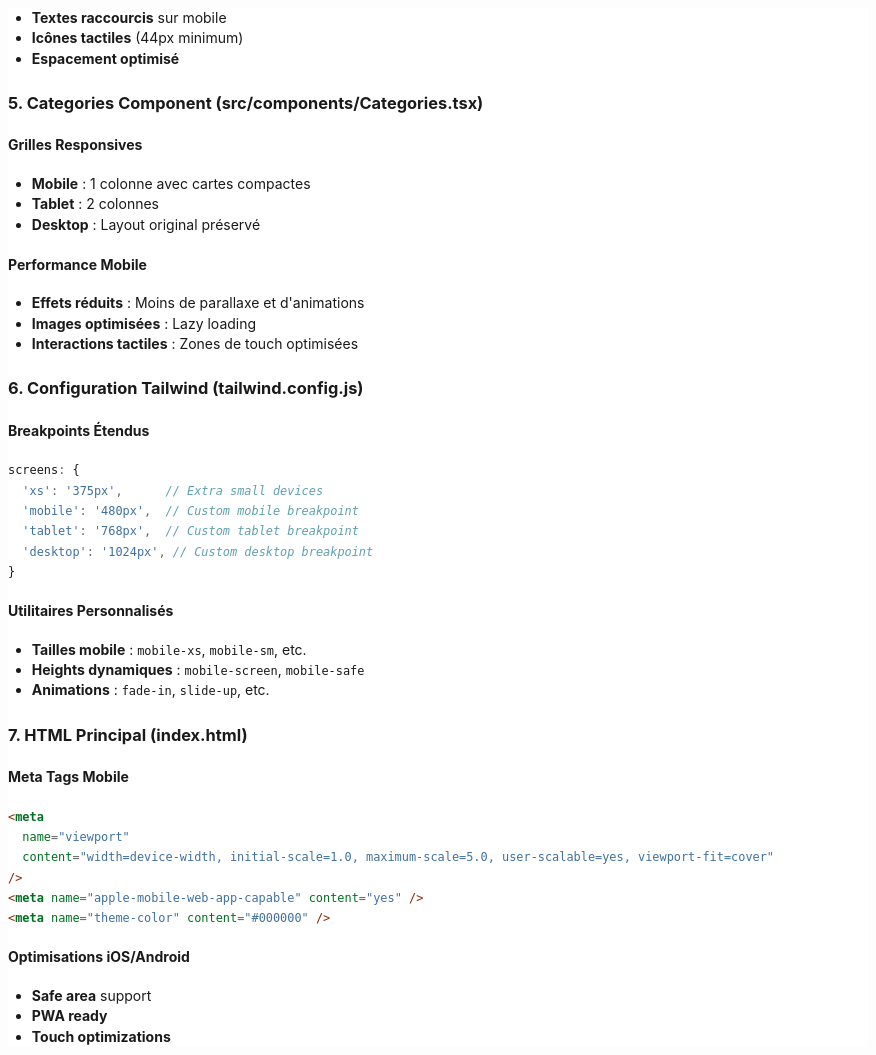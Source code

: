 - **Textes raccourcis** sur mobile
- **Icônes tactiles** (44px minimum)
- **Espacement optimisé**

### 5. Categories Component (src/components/Categories.tsx)

#### Grilles Responsives

- **Mobile** : 1 colonne avec cartes compactes
- **Tablet** : 2 colonnes
- **Desktop** : Layout original préservé

#### Performance Mobile

- **Effets réduits** : Moins de parallaxe et d'animations
- **Images optimisées** : Lazy loading
- **Interactions tactiles** : Zones de touch optimisées

### 6. Configuration Tailwind (tailwind.config.js)

#### Breakpoints Étendus

```javascript
screens: {
  'xs': '375px',      // Extra small devices
  'mobile': '480px',  // Custom mobile breakpoint
  'tablet': '768px',  // Custom tablet breakpoint
  'desktop': '1024px', // Custom desktop breakpoint
}
```

#### Utilitaires Personnalisés

- **Tailles mobile** : `mobile-xs`, `mobile-sm`, etc.
- **Heights dynamiques** : `mobile-screen`, `mobile-safe`
- **Animations** : `fade-in`, `slide-up`, etc.

### 7. HTML Principal (index.html)

#### Meta Tags Mobile

```html
<meta
  name="viewport"
  content="width=device-width, initial-scale=1.0, maximum-scale=5.0, user-scalable=yes, viewport-fit=cover"
/>
<meta name="apple-mobile-web-app-capable" content="yes" />
<meta name="theme-color" content="#000000" />
```

#### Optimisations iOS/Android

- **Safe area** support
- **PWA ready**
- **Touch optimizations**
